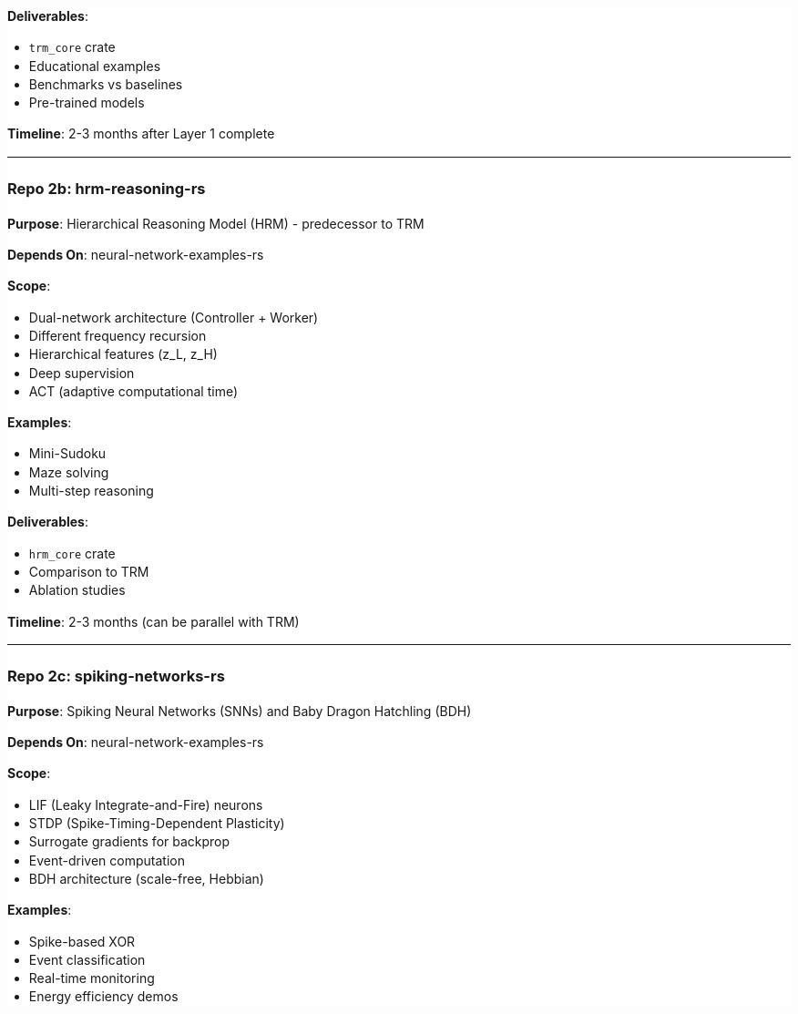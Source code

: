 **Deliverables**:
- `trm_core` crate
- Educational examples
- Benchmarks vs baselines
- Pre-trained models

**Timeline**: 2-3 months after Layer 1 complete

---

### Repo 2b: hrm-reasoning-rs

**Purpose**: Hierarchical Reasoning Model (HRM) - predecessor to TRM

**Depends On**: neural-network-examples-rs

**Scope**:
- Dual-network architecture (Controller + Worker)
- Different frequency recursion
- Hierarchical features (z_L, z_H)
- Deep supervision
- ACT (adaptive computational time)

**Examples**:
- Mini-Sudoku
- Maze solving
- Multi-step reasoning

**Deliverables**:
- `hrm_core` crate
- Comparison to TRM
- Ablation studies

**Timeline**: 2-3 months (can be parallel with TRM)

---

### Repo 2c: spiking-networks-rs

**Purpose**: Spiking Neural Networks (SNNs) and Baby Dragon Hatchling (BDH)

**Depends On**: neural-network-examples-rs

**Scope**:
- LIF (Leaky Integrate-and-Fire) neurons
- STDP (Spike-Timing-Dependent Plasticity)
- Surrogate gradients for backprop
- Event-driven computation
- BDH architecture (scale-free, Hebbian)

**Examples**:
- Spike-based XOR
- Event classification
- Real-time monitoring
- Energy efficiency demos
